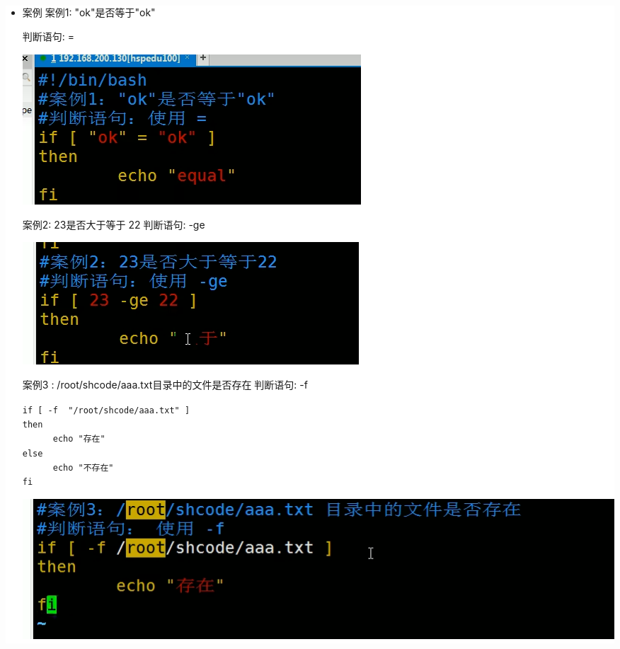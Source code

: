   

+ 案例
  案例1: "ok"是否等于"ok"

  判断语句:   =

  ![image-20220811174106941](linux.assets/image-20220811174106941.png)

  

  案例2:  23是否大于等于 22
  判断语句:  -ge

  ![image-20220811174120966](linux.assets/image-20220811174120966.png)

  

  案例3 :   /root/shcode/aaa.txt目录中的文件是否存在
  判断语句:  -f

  ```shell
  if [ -f  "/root/shcode/aaa.txt" ] 
  then   
  		echo "存在" 
  else   
  		echo "不存在" 
  fi
  ```

  ![image-20220811174220307](linux.assets/image-20220811174220307.png)

